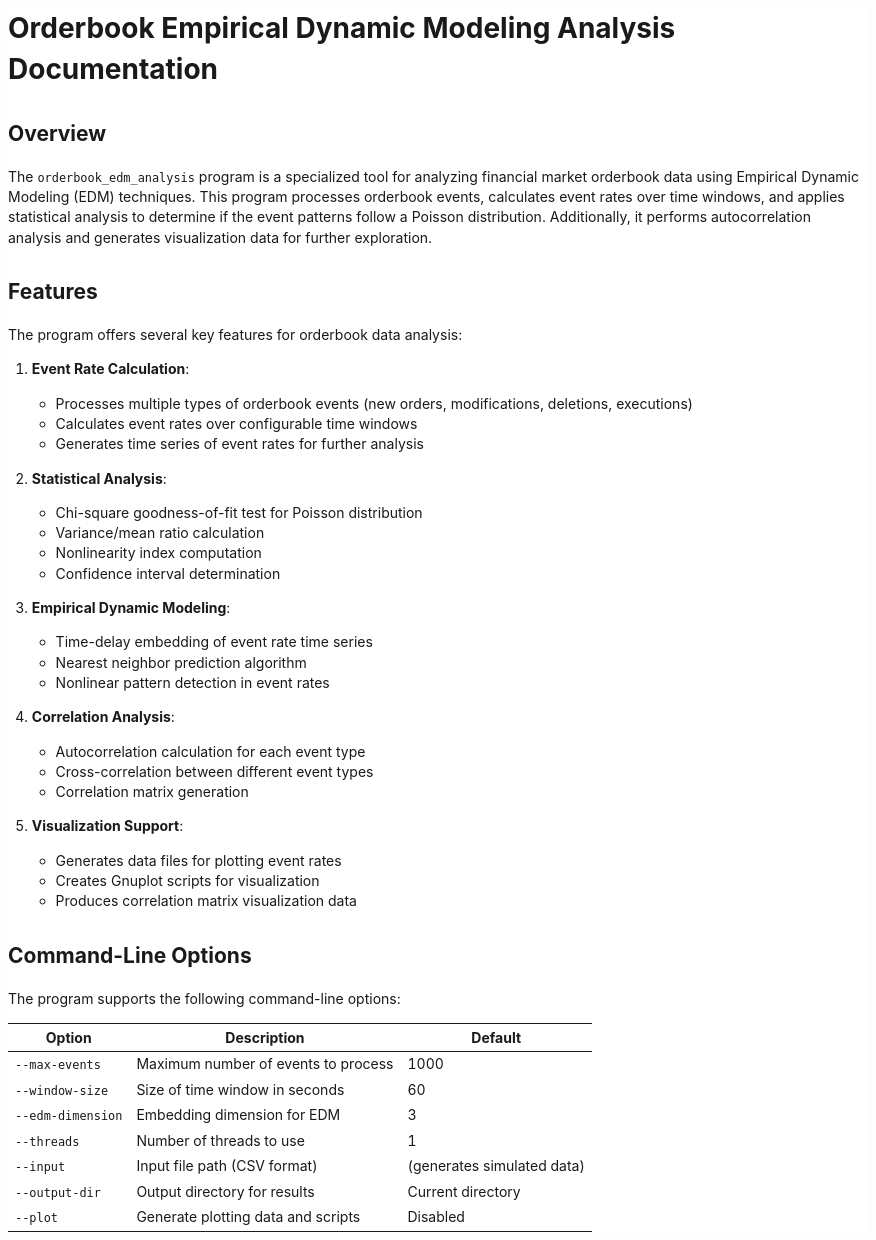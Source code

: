 # Orderbook Empirical Dynamic Modeling Analysis Documentation

## Overview

The `orderbook_edm_analysis` program is a specialized tool for analyzing financial market orderbook data using Empirical Dynamic Modeling (EDM) techniques. This program processes orderbook events, calculates event rates over time windows, and applies statistical analysis to determine if the event patterns follow a Poisson distribution. Additionally, it performs autocorrelation analysis and generates visualization data for further exploration.

## Features

The program offers several key features for orderbook data analysis:

1. **Event Rate Calculation**:
   - Processes multiple types of orderbook events (new orders, modifications, deletions, executions)
   - Calculates event rates over configurable time windows
   - Generates time series of event rates for further analysis

2. **Statistical Analysis**:
   - Chi-square goodness-of-fit test for Poisson distribution
   - Variance/mean ratio calculation
   - Nonlinearity index computation
   - Confidence interval determination

3. **Empirical Dynamic Modeling**:
   - Time-delay embedding of event rate time series
   - Nearest neighbor prediction algorithm
   - Nonlinear pattern detection in event rates

4. **Correlation Analysis**:
   - Autocorrelation calculation for each event type
   - Cross-correlation between different event types
   - Correlation matrix generation

5. **Visualization Support**:
   - Generates data files for plotting event rates
   - Creates Gnuplot scripts for visualization
   - Produces correlation matrix visualization data

## Command-Line Options

The program supports the following command-line options:

| Option | Description | Default |
|--------|-------------|---------|
| `--max-events` | Maximum number of events to process | 1000 |
| `--window-size` | Size of time window in seconds | 60 |
| `--edm-dimension` | Embedding dimension for EDM | 3 |
| `--threads` | Number of threads to use | 1 |
| `--input` | Input file path (CSV format) | (generates simulated data) |
| `--output-dir` | Output directory for results | Current directory |
| `--plot` | Generate plotting data and scripts | Disabled |
